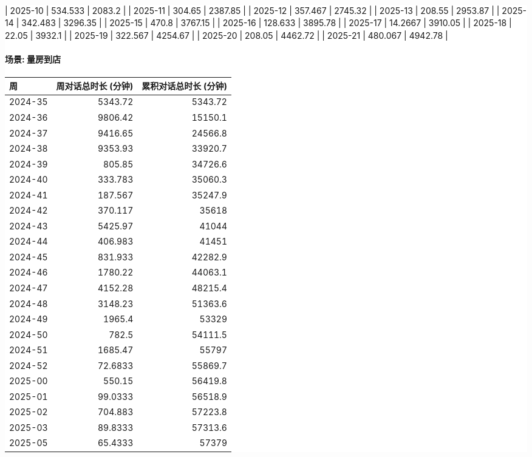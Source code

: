 | 2025-10 |            534.533    |               2083.2    |
| 2025-11 |            304.65     |               2387.85   |
| 2025-12 |            357.467    |               2745.32   |
| 2025-13 |            208.55     |               2953.87   |
| 2025-14 |            342.483    |               3296.35   |
| 2025-15 |            470.8      |               3767.15   |
| 2025-16 |            128.633    |               3895.78   |
| 2025-17 |             14.2667   |               3910.05   |
| 2025-18 |             22.05     |               3932.1    |
| 2025-19 |            322.567    |               4254.67   |
| 2025-20 |            208.05     |               4462.72   |
| 2025-21 |            480.067    |               4942.78   |

#### 场景: 量房到店
| 周      |   周对话总时长 (分钟) |   累积对话总时长 (分钟) |
|:--------|----------------------:|------------------------:|
| 2024-35 |             5343.72   |                 5343.72 |
| 2024-36 |             9806.42   |                15150.1  |
| 2024-37 |             9416.65   |                24566.8  |
| 2024-38 |             9353.93   |                33920.7  |
| 2024-39 |              805.85   |                34726.6  |
| 2024-40 |              333.783  |                35060.3  |
| 2024-41 |              187.567  |                35247.9  |
| 2024-42 |              370.117  |                35618    |
| 2024-43 |             5425.97   |                41044    |
| 2024-44 |              406.983  |                41451    |
| 2024-45 |              831.933  |                42282.9  |
| 2024-46 |             1780.22   |                44063.1  |
| 2024-47 |             4152.28   |                48215.4  |
| 2024-48 |             3148.23   |                51363.6  |
| 2024-49 |             1965.4    |                53329    |
| 2024-50 |              782.5    |                54111.5  |
| 2024-51 |             1685.47   |                55797    |
| 2024-52 |               72.6833 |                55869.7  |
| 2025-00 |              550.15   |                56419.8  |
| 2025-01 |               99.0333 |                56518.9  |
| 2025-02 |              704.883  |                57223.8  |
| 2025-03 |               89.8333 |                57313.6  |
| 2025-05 |               65.4333 |                57379    |